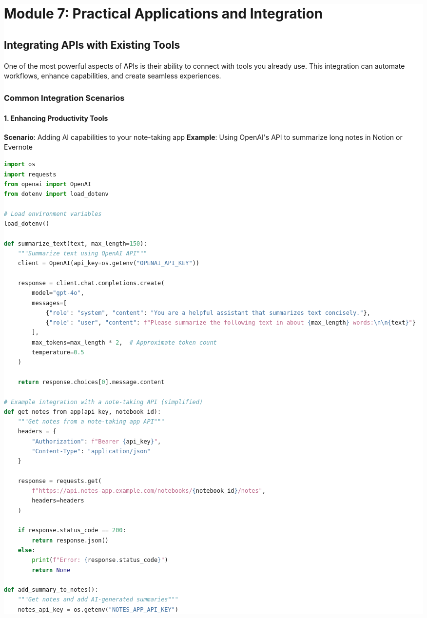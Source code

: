 # Module 7: Practical Applications and Integration

## Integrating APIs with Existing Tools

One of the most powerful aspects of APIs is their ability to connect with tools you already use. This integration can automate workflows, enhance capabilities, and create seamless experiences.

### Common Integration Scenarios

#### 1. Enhancing Productivity Tools

**Scenario**: Adding AI capabilities to your note-taking app
**Example**: Using OpenAI's API to summarize long notes in Notion or Evernote

```python
import os
import requests
from openai import OpenAI
from dotenv import load_dotenv

# Load environment variables
load_dotenv()

def summarize_text(text, max_length=150):
    """Summarize text using OpenAI API"""
    client = OpenAI(api_key=os.getenv("OPENAI_API_KEY"))
    
    response = client.chat.completions.create(
        model="gpt-4o",
        messages=[
            {"role": "system", "content": "You are a helpful assistant that summarizes text concisely."},
            {"role": "user", "content": f"Please summarize the following text in about {max_length} words:\n\n{text}"}
        ],
        max_tokens=max_length * 2,  # Approximate token count
        temperature=0.5
    )
    
    return response.choices[0].message.content

# Example integration with a note-taking API (simplified)
def get_notes_from_app(api_key, notebook_id):
    """Get notes from a note-taking app API"""
    headers = {
        "Authorization": f"Bearer {api_key}",
        "Content-Type": "application/json"
    }
    
    response = requests.get(
        f"https://api.notes-app.example.com/notebooks/{notebook_id}/notes",
        headers=headers
    )
    
    if response.status_code == 200:
        return response.json()
    else:
        print(f"Error: {response.status_code}")
        return None

def add_summary_to_notes():
    """Get notes and add AI-generated summaries"""
    notes_api_key = os.getenv("NOTES_APP_API_KEY")
```